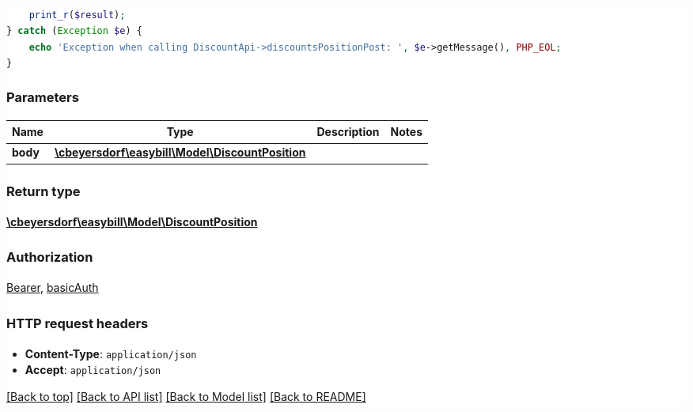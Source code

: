 ```php
    print_r($result);
} catch (Exception $e) {
    echo 'Exception when calling DiscountApi->discountsPositionPost: ', $e->getMessage(), PHP_EOL;
}
```

### Parameters

| Name | Type | Description  | Notes |
| ------------- | ------------- | ------------- | ------------- |
| **body** | [**\cbeyersdorf\easybill\Model\DiscountPosition**](../Model/DiscountPosition.md)|  | |

### Return type

[**\cbeyersdorf\easybill\Model\DiscountPosition**](../Model/DiscountPosition.md)

### Authorization

[Bearer](../../README.md#Bearer), [basicAuth](../../README.md#basicAuth)

### HTTP request headers

- **Content-Type**: `application/json`
- **Accept**: `application/json`

[[Back to top]](#) [[Back to API list]](../../README.md#endpoints)
[[Back to Model list]](../../README.md#models)
[[Back to README]](../../README.md)
